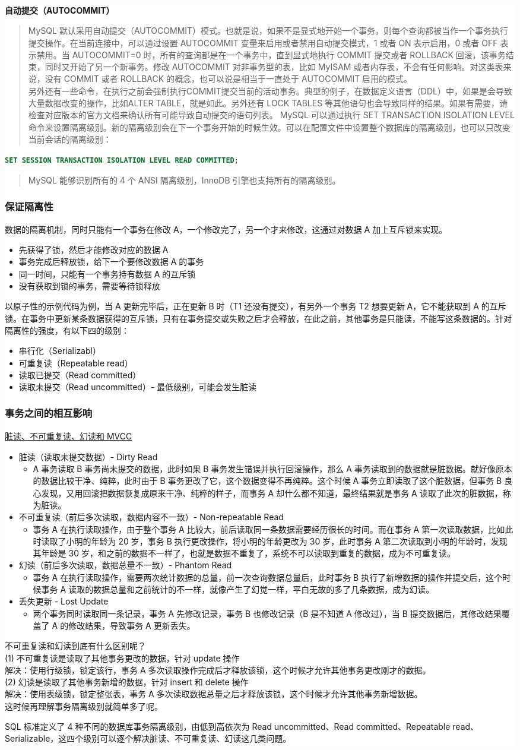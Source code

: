 **自动提交（AUTOCOMMIT）**  
> MySQL 默认采用自动提交（AUTOCOMMIT）模式。也就是说，如果不是显式地开始一个事务，则每个查询都被当作一个事务执行提交操作。在当前连接中，可以通过设置 AUTOCOMMIT 变量来启用或者禁用自动提交模式，1 或者 ON 表示启用，0 或者 OFF 表示禁用。当 AUTOCOMMIT=0 时，所有的查询都是在一个事务中，直到显式地执行 COMMIT 提交或者 ROLLBACK 回滚，该事务结束，同时又开始了另一个新事务。修改 AUTOCOMMIT 对非事务型的表，比如 MyISAM 或者内存表，不会有任何影响。对这类表来说，没有 COMMIT 或者 ROLLBACK 的概念，也可以说是相当于一直处于 AUTOCOMMIT 启用的模式。  
> 另外还有一些命令，在执行之前会强制执行COMMIT提交当前的活动事务。典型的例子，在数据定义语言（DDL）中，如果是会导致大量数据改变的操作，比如ALTER TABLE，就是如此。另外还有 LOCK TABLES 等其他语句也会导致同样的结果。如果有需要，请检查对应版本的官方文档来确认所有可能导致自动提交的语句列表。
> MySQL 可以通过执行 SET TRANSACTION ISOLATION LEVEL 命令来设置隔离级别。新的隔离级别会在下一个事务开始的时候生效。可以在配置文件中设置整个数据库的隔离级别，也可以只改变当前会话的隔离级别：  
```sql
SET SESSION TRANSACTION ISOLATION LEVEL READ COMMITTED;
```  
> MySQL 能够识别所有的 4 个 ANSI 隔离级别，InnoDB 引擎也支持所有的隔离级别。  
  
### 保证隔离性
数据的隔离机制，同时只能有一个事务在修改 A，一个修改完了，另一个才来修改，这通过对数据 A 加上互斥锁来实现。  
* 先获得了锁，然后才能修改对应的数据 A
* 事务完成后释放锁，给下一个要修改数据 A 的事务
* 同一时间，只能有一个事务持有数据 A 的互斥锁
* 没有获取到锁的事务，需要等待锁释放  
  
以原子性的示例代码为例，当 A 更新完毕后，正在更新 B 时（T1 还没有提交），有另外一个事务 T2 想要更新 A，它不能获取到 A 的互斥锁。在事务中更新某条数据获得的互斥锁，只有在事务提交或失败之后才会释放，在此之前，其他事务是只能读，不能写这条数据的。针对隔离性的强度，有以下四的级别：  
* 串行化（Serializabl）
* 可重复读（Repeatable read）
* 读取已提交（Read committed）
* 读取未提交（Read uncommitted）- 最低级别，可能会发生脏读  
  
### 事务之间的相互影响
[脏读、不可重复读、幻读和 MVCC](https://cloud.tencent.com/developer/article/1450773)  
* 脏读（读取未提交数据）- Dirty Read
  * A 事务读取 B 事务尚未提交的数据，此时如果 B 事务发生错误并执行回滚操作，那么 A 事务读取到的数据就是脏数据。就好像原本的数据比较干净、纯粹，此时由于 B 事务更改了它，这个数据变得不再纯粹。这个时候 A 事务立即读取了这个脏数据，但事务 B 良心发现，又用回滚把数据恢复成原来干净、纯粹的样子，而事务 A 却什么都不知道，最终结果就是事务 A 读取了此次的脏数据，称为脏读。
* 不可重复读（前后多次读取，数据内容不一致）- Non-repeatable Read
  * 事务 A 在执行读取操作，由于整个事务 A 比较大，前后读取同一条数据需要经历很长的时间。而在事务 A 第一次读取数据，比如此时读取了小明的年龄为 20 岁，事务 B 执行更改操作，将小明的年龄更改为 30 岁，此时事务 A 第二次读取到小明的年龄时，发现其年龄是 30 岁，和之前的数据不一样了，也就是数据不重复了，系统不可以读取到重复的数据，成为不可重复读。
* 幻读（前后多次读取，数据总量不一致）- Phantom Read
  * 事务 A 在执行读取操作，需要两次统计数据的总量，前一次查询数据总量后，此时事务 B 执行了新增数据的操作并提交后，这个时候事务 A 读取的数据总量和之前统计的不一样，就像产生了幻觉一样，平白无故的多了几条数据，成为幻读。
* 丢失更新 - Lost Update
  * 两个事务同时读取同一条记录，事务 A 先修改记录，事务 B 也修改记录（B 是不知道 A 修改过），当 B 提交数据后，其修改结果覆盖了 A 的修改结果，导致事务 A 更新丢失。  
  
不可重复读和幻读到底有什么区别呢？  
(1) 不可重复读是读取了其他事务更改的数据，针对 update 操作  
解决：使用行级锁，锁定该行，事务 A 多次读取操作完成后才释放该锁，这个时候才允许其他事务更改刚才的数据。  
(2) 幻读是读取了其他事务新增的数据，针对 insert 和 delete 操作  
解决：使用表级锁，锁定整张表，事务 A 多次读取数据总量之后才释放该锁，这个时候才允许其他事务新增数据。  
这时候再理解事务隔离级别就简单多了呢。  
  
SQL 标准定义了 4 种不同的数据库事务隔离级别，由低到高依次为 Read uncommitted、Read committed、Repeatable read、Serializable，这四个级别可以逐个解决脏读、不可重复读、幻读这几类问题。  
